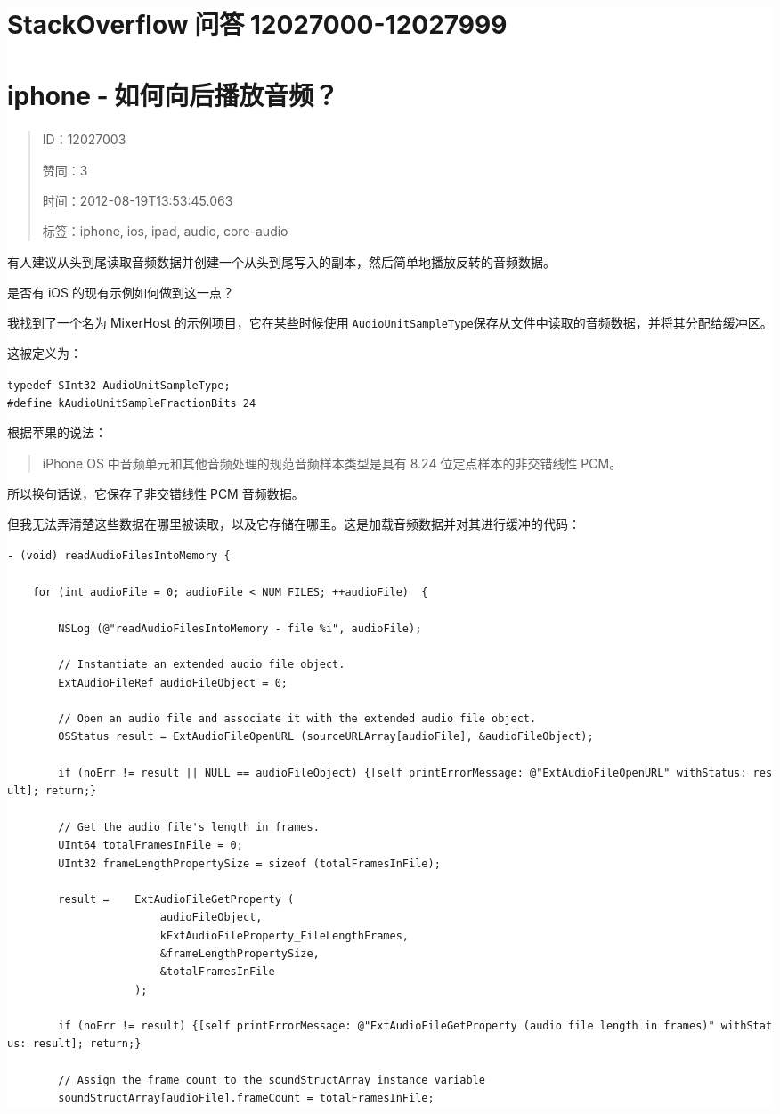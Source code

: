 # StackOverflow 问答 12027000-12027999

# iphone - 如何向后播放音频？

> ID：12027003
> 
> 赞同：3
> 
> 时间：2012-08-19T13:53:45.063
> 
> 标签：iphone, ios, ipad, audio, core-audio

有人建议从头到尾读取音频数据并创建一个从头到尾写入的副本，然后简单地播放反转的音频数据。

是否有 iOS 的现有示例如何做到这一点？

我找到了一个名为 MixerHost 的示例项目，它在某些时候使用 `AudioUnitSampleType`保存从文件中读取的音频数据，并将其分配给缓冲区。

这被定义为：

```
typedef SInt32 AudioUnitSampleType;
#define kAudioUnitSampleFractionBits 24 
```

根据苹果的说法：

> iPhone OS 中音频单元和其他音频处理的规范音频样本类型是具有 8.24 位定点样本的非交错线性 PCM。

所以换句话说，它保存了非交错线性 PCM 音频数据。

但我无法弄清楚这些数据在哪里被读取，以及它存储在哪里。这是加载音频数据并对其进行缓冲的代码：

```
- (void) readAudioFilesIntoMemory {

    for (int audioFile = 0; audioFile < NUM_FILES; ++audioFile)  {

        NSLog (@"readAudioFilesIntoMemory - file %i", audioFile);

        // Instantiate an extended audio file object.
        ExtAudioFileRef audioFileObject = 0;

        // Open an audio file and associate it with the extended audio file object.
        OSStatus result = ExtAudioFileOpenURL (sourceURLArray[audioFile], &audioFileObject);

        if (noErr != result || NULL == audioFileObject) {[self printErrorMessage: @"ExtAudioFileOpenURL" withStatus: result]; return;}

        // Get the audio file's length in frames.
        UInt64 totalFramesInFile = 0;
        UInt32 frameLengthPropertySize = sizeof (totalFramesInFile);

        result =    ExtAudioFileGetProperty (
                        audioFileObject,
                        kExtAudioFileProperty_FileLengthFrames,
                        &frameLengthPropertySize,
                        &totalFramesInFile
                    );

        if (noErr != result) {[self printErrorMessage: @"ExtAudioFileGetProperty (audio file length in frames)" withStatus: result]; return;}

        // Assign the frame count to the soundStructArray instance variable
        soundStructArray[audioFile].frameCount = totalFramesInFile;

```